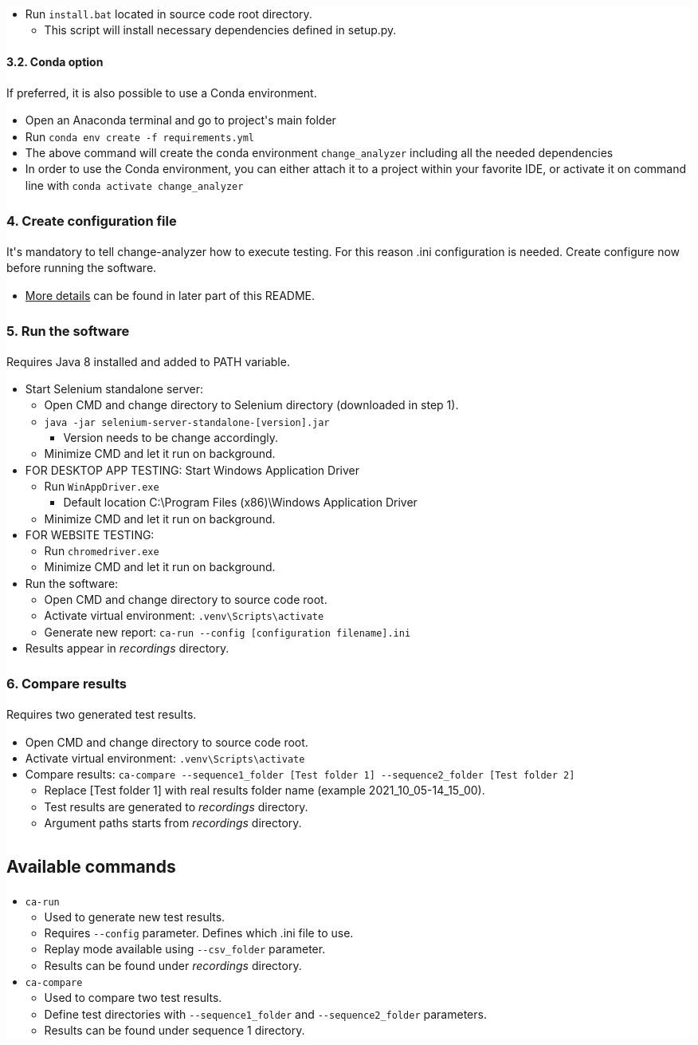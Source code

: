 * Run ```install.bat``` located in source code root directory.
  * This script will install necessary dependencies defined in setup.py.

#### 3.2. Conda option
If preferred, it is also possible to use a Conda environment.

* Open an Anaconda terminal and go to project's main folder
* Run `conda env create -f requirements.yml`
* The above command will create the conda environment `change_analyzer` including all the needed dependencies
* In order to use the Conda environment, you can either attach it to a project within your favorite IDE, or activate
it on command line with `conda activate change_analyzer`

### 4. Create configuration file
It's mandatory to tell change-analyzer how to execute testing. For this reason .ini configuration is needed. Create configure now before running the software.
  * <a href="#configuration-files">More details</a> can be found in later part of this README.

### 5. Run the software
Requires Java 8 installed and added to PATH variable.

* Start Selenium standalone server:
  * Open CMD and change directory to Selenium directory (downloaded in step 1).
  * ```java -jar selenium-server-standalone-[version].jar```
    * Version needs to be change accordingly.
  * Minimize CMD and let it run on background.
* FOR DESKTOP APP TESTING: Start Windows Application Driver
  * Run ```WinAppDriver.exe```
    * Default location C:\Program Files (x86)\Windows Application Driver
  * Minimize CMD and let it run on background.
* FOR WEBSITE TESTING:
  * Run ```chromedriver.exe```
  * Minimize CMD and let it run on background.
* Run the software:
  * Open CMD and change directory to source code root.
  * Activate virtual environment: ```.venv\Scripts\activate```
  * Generate new report: ```ca-run --config [configuration filename].ini```
* Results appear in *recordings* directory.

### 6. Compare results
Requires two generated test results.

* Open CMD and change directory to source code root.
* Activate virtual environment: ```.venv\Scripts\activate```
* Compare results: ```ca-compare --sequence1_folder [Test folder 1] --sequence2_folder [Test folder 2]```
  * Replace [Test folder 1] with real results folder name (example 2021_10_05-14_15_00).
  * Test results are generated to *recordings* directory.
  * Argument paths starts from *recordings* directory.

## Available commands
* ```ca-run```
  * Used to generate new test results.
  * Requires ```--config``` parameter. Defines which .ini file to use.
  * Replay mode available using ```--csv_folder``` parameter.
  * Results can be found under *recordings* directory.
* ```ca-compare```
  * Used to compare two test results.
  * Define test directories with ```--sequence1_folder``` and ```--sequence2_folder``` parameters.
  * Results can be found under sequence 1 directory.


[contributing]: CONTRIBUTING.md
[ivves]: http://ivves.eu/
[itea3]: https://itea3.org/
[f-secure]: https://www.f-secure.com/en
